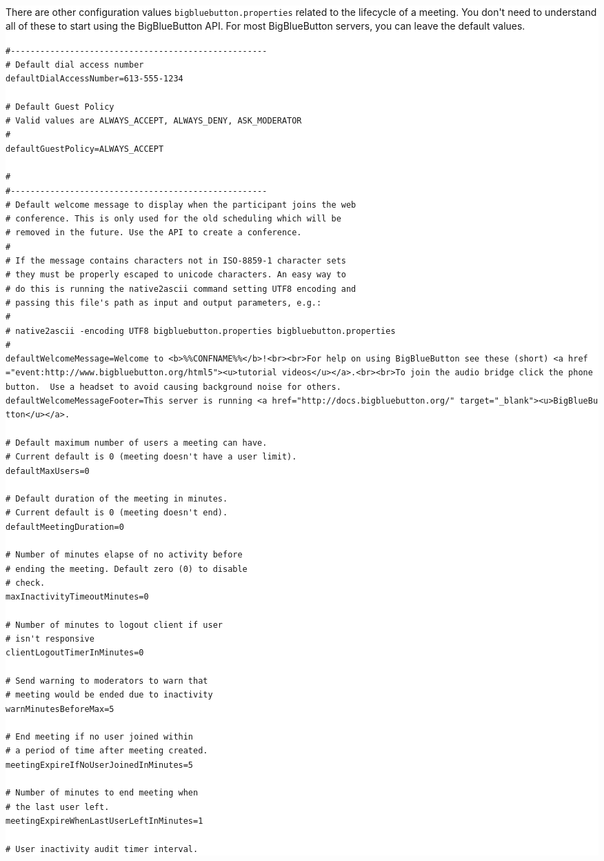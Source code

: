 There are other configuration values `bigbluebutton.properties` related to the lifecycle of a meeting. You don't need to understand all of these to start using the BigBlueButton API. For most BigBlueButton servers, you can leave the default values.

```properties
#----------------------------------------------------
# Default dial access number
defaultDialAccessNumber=613-555-1234

# Default Guest Policy
# Valid values are ALWAYS_ACCEPT, ALWAYS_DENY, ASK_MODERATOR
#
defaultGuestPolicy=ALWAYS_ACCEPT

#
#----------------------------------------------------
# Default welcome message to display when the participant joins the web
# conference. This is only used for the old scheduling which will be
# removed in the future. Use the API to create a conference.
#
# If the message contains characters not in ISO-8859-1 character sets
# they must be properly escaped to unicode characters. An easy way to
# do this is running the native2ascii command setting UTF8 encoding and
# passing this file's path as input and output parameters, e.g.:
#
# native2ascii -encoding UTF8 bigbluebutton.properties bigbluebutton.properties
#
defaultWelcomeMessage=Welcome to <b>%%CONFNAME%%</b>!<br><br>For help on using BigBlueButton see these (short) <a href="event:http://www.bigbluebutton.org/html5"><u>tutorial videos</u></a>.<br><br>To join the audio bridge click the phone button.  Use a headset to avoid causing background noise for others.
defaultWelcomeMessageFooter=This server is running <a href="http://docs.bigbluebutton.org/" target="_blank"><u>BigBlueButton</u></a>.

# Default maximum number of users a meeting can have.
# Current default is 0 (meeting doesn't have a user limit).
defaultMaxUsers=0

# Default duration of the meeting in minutes.
# Current default is 0 (meeting doesn't end).
defaultMeetingDuration=0

# Number of minutes elapse of no activity before
# ending the meeting. Default zero (0) to disable
# check.
maxInactivityTimeoutMinutes=0

# Number of minutes to logout client if user
# isn't responsive
clientLogoutTimerInMinutes=0

# Send warning to moderators to warn that
# meeting would be ended due to inactivity
warnMinutesBeforeMax=5

# End meeting if no user joined within
# a period of time after meeting created.
meetingExpireIfNoUserJoinedInMinutes=5

# Number of minutes to end meeting when
# the last user left.
meetingExpireWhenLastUserLeftInMinutes=1

# User inactivity audit timer interval.
```